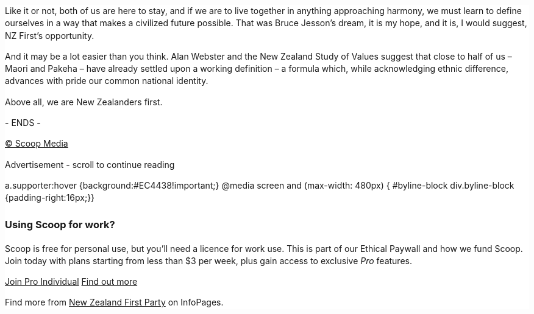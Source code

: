 Like it or not, both of us are here to stay, and if we are to live together in anything approaching harmony, we must learn to define ourselves in a way that makes a civilized future possible. That was Bruce Jesson’s dream, it is my hope, and it is, I would suggest, NZ First’s opportunity.

And it may be a lot easier than you think. Alan Webster and the New Zealand Study of Values suggest that close to half of us – Maori and Pakeha – have already settled upon a working definition – a formula which, while acknowledging ethnic difference, advances with pride our common national identity.

Above all, we are New Zealanders first.

\- ENDS -  

[© Scoop Media](http://www.scoop.co.nz/about/terms.html)  

Advertisement - scroll to continue reading



a.supporter:hover {background:#EC4438!important;} @media screen and (max-width: 480px) { #byline-block div.byline-block {padding-right:16px;}}

### Using Scoop for work?

Scoop is free for personal use, but you’ll need a licence for work use. This is part of our Ethical Paywall and how we fund Scoop. Join today with plans starting from less than $3 per week, plus gain access to exclusive _Pro_ features.  
  
[Join Pro Individual](https://pro.scoop.co.nz/Individual/?from=ProIn24) [Find out more](https://pro.scoop.co.nz/using-scoop-for-work/?from=ProIn24)

Find more from [New Zealand First Party](https://info.scoop.co.nz/New_Zealand_First_Party) on InfoPages.